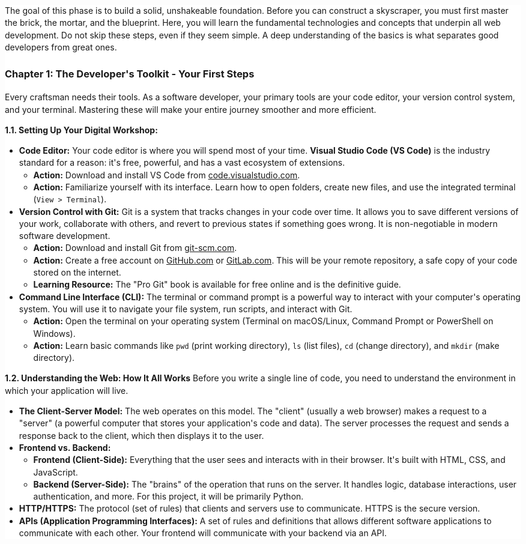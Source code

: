 The goal of this phase is to build a solid, unshakeable foundation. Before you can construct a skyscraper, you must first master the brick, the mortar, and the blueprint. Here, you will learn the fundamental technologies and concepts that underpin all web development. Do not skip these steps, even if they seem simple. A deep understanding of the basics is what separates good developers from great ones.

### **Chapter 1: The Developer's Toolkit - Your First Steps**

Every craftsman needs their tools. As a software developer, your primary tools are your code editor, your version control system, and your terminal. Mastering these will make your entire journey smoother and more efficient.

**1.1. Setting Up Your Digital Workshop:**
*   **Code Editor:** Your code editor is where you will spend most of your time. **Visual Studio Code (VS Code)** is the industry standard for a reason: it's free, powerful, and has a vast ecosystem of extensions.
    *   **Action:** Download and install VS Code from [code.visualstudio.com](https://code.visualstudio.com/).
    *   **Action:** Familiarize yourself with its interface. Learn how to open folders, create new files, and use the integrated terminal (`View > Terminal`).
*   **Version Control with Git:** Git is a system that tracks changes in your code over time. It allows you to save different versions of your work, collaborate with others, and revert to previous states if something goes wrong. It is non-negotiable in modern software development.
    *   **Action:** Download and install Git from [git-scm.com](https://git-scm.com/).
    *   **Action:** Create a free account on [GitHub.com](https://github.com/) or [GitLab.com](https://gitlab.com/). This will be your remote repository, a safe copy of your code stored on the internet.
    *   **Learning Resource:** The "Pro Git" book is available for free online and is the definitive guide.
*   **Command Line Interface (CLI):** The terminal or command prompt is a powerful way to interact with your computer's operating system. You will use it to navigate your file system, run scripts, and interact with Git.
    *   **Action:** Open the terminal on your operating system (Terminal on macOS/Linux, Command Prompt or PowerShell on Windows).
    *   **Action:** Learn basic commands like `pwd` (print working directory), `ls` (list files), `cd` (change directory), and `mkdir` (make directory).

**1.2. Understanding the Web: How It All Works**
Before you write a single line of code, you need to understand the environment in which your application will live.
*   **The Client-Server Model:** The web operates on this model. The "client" (usually a web browser) makes a request to a "server" (a powerful computer that stores your application's code and data). The server processes the request and sends a response back to the client, which then displays it to the user.
*   **Frontend vs. Backend:**
    *   **Frontend (Client-Side):** Everything that the user sees and interacts with in their browser. It's built with HTML, CSS, and JavaScript.
    *   **Backend (Server-Side):** The "brains" of the operation that runs on the server. It handles logic, database interactions, user authentication, and more. For this project, it will be primarily Python.
*   **HTTP/HTTPS:** The protocol (set of rules) that clients and servers use to communicate. HTTPS is the secure version.
*   **APIs (Application Programming Interfaces):** A set of rules and definitions that allows different software applications to communicate with each other. Your frontend will communicate with your backend via an API.
